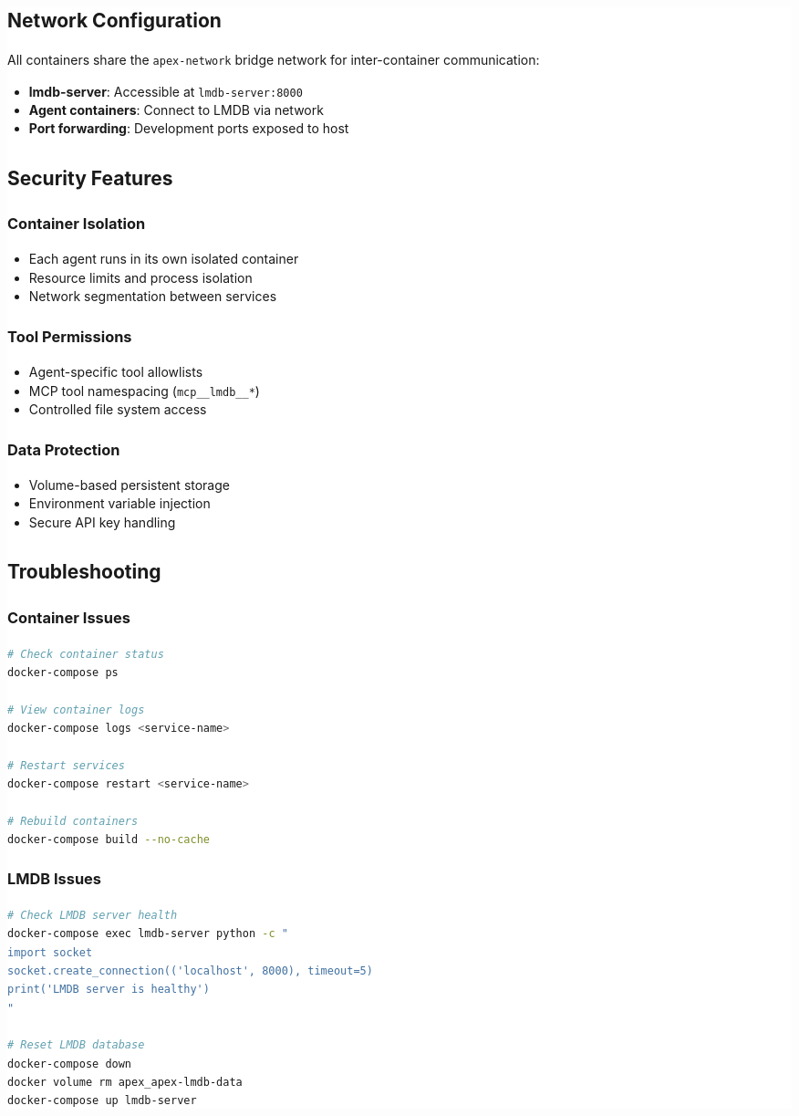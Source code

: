 ## Network Configuration

All containers share the `apex-network` bridge network for inter-container communication:

- **lmdb-server**: Accessible at `lmdb-server:8000`
- **Agent containers**: Connect to LMDB via network
- **Port forwarding**: Development ports exposed to host

## Security Features

### Container Isolation
- Each agent runs in its own isolated container
- Resource limits and process isolation
- Network segmentation between services

### Tool Permissions
- Agent-specific tool allowlists
- MCP tool namespacing (`mcp__lmdb__*`)
- Controlled file system access

### Data Protection
- Volume-based persistent storage
- Environment variable injection
- Secure API key handling

## Troubleshooting

### Container Issues
```bash
# Check container status
docker-compose ps

# View container logs
docker-compose logs <service-name>

# Restart services
docker-compose restart <service-name>

# Rebuild containers
docker-compose build --no-cache
```

### LMDB Issues
```bash
# Check LMDB server health
docker-compose exec lmdb-server python -c "
import socket
socket.create_connection(('localhost', 8000), timeout=5)
print('LMDB server is healthy')
"

# Reset LMDB database
docker-compose down
docker volume rm apex_apex-lmdb-data
docker-compose up lmdb-server
```

